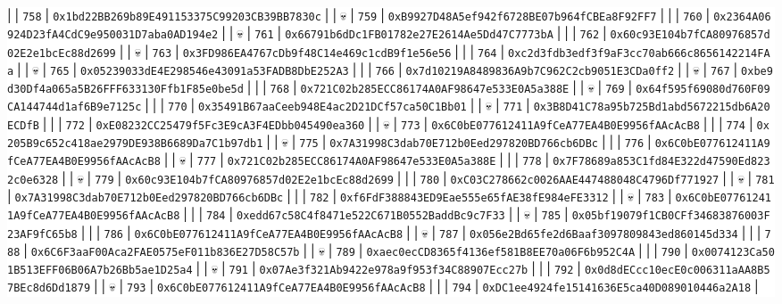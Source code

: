 |  | `758` | `0x1bd22BB269b89E491153375C99203CB39BB7830c` |
| 💀 | `759` | `0xB9927D48A5ef942f6728BE07b964fCBEa8F92FF7` |
|  | `760` | `0x2364A06924D23fA4CdC9e950031D7aba0AD194e2` |
| 💀 | `761` | `0x66791b6dDc1FB01782e27E2614Ae5Dd47C7773bA` |
|  | `762` | `0x60c93E104b7fCA80976857d02E2e1bcEc88d2699` |
| 💀 | `763` | `0x3FD986EA4767cDb9f48C14e469c1cdB9f1e56e56` |
|  | `764` | `0xc2d3fdb3edf3f9aF3cc70ab666c8656142214FAa` |
| 💀 | `765` | `0x05239033dE4E298546e43091a53FADB8DbE252A3` |
|  | `766` | `0x7d10219A8489836A9b7C962C2cb9051E3CDa0ff2` |
| 💀 | `767` | `0xbe9d30Df4a065a5B26FFF633130Ffb1F85e0be5d` |
|  | `768` | `0x721C02b285ECC86174A0AF98647e533E0A5a388E` |
| 💀 | `769` | `0x64f595f69080d760F09CA144744d1af6B9e7125c` |
|  | `770` | `0x35491B67aaCeeb948E4ac2D21DCf57ca50C1Bb01` |
| 💀 | `771` | `0x3B8D41C78a95b725Bd1abd5672215db6A20ECDfB` |
|  | `772` | `0xE08232CC25479f5Fc3E9cA3F4EDbb045490ea360` |
| 💀 | `773` | `0x6C0bE077612411A9fCeA77EA4B0E9956fAAcAcB8` |
|  | `774` | `0x205B9c652c418ae2979DE938B6689Da7C1b97db1` |
| 💀 | `775` | `0x7A31998C3dab70E712b0Eed297820BD766cb6DBc` |
|  | `776` | `0x6C0bE077612411A9fCeA77EA4B0E9956fAAcAcB8` |
| 💀 | `777` | `0x721C02b285ECC86174A0AF98647e533E0A5a388E` |
|  | `778` | `0x7F78689a853C1fd84E322d47590Ed8232c0e6328` |
| 💀 | `779` | `0x60c93E104b7fCA80976857d02E2e1bcEc88d2699` |
|  | `780` | `0xC03C278662c0026AAE447488048C4796Df771927` |
| 💀 | `781` | `0x7A31998C3dab70E712b0Eed297820BD766cb6DBc` |
|  | `782` | `0xf6FdF388843ED9Eae555e65fAE38fE984eFE3312` |
| 💀 | `783` | `0x6C0bE077612411A9fCeA77EA4B0E9956fAAcAcB8` |
|  | `784` | `0xedd67c58C4f8471e522C671B0552BaddBc9c7F33` |
| 💀 | `785` | `0x05bf19079f1CB0CFf34683876003F23AF9fC65b8` |
|  | `786` | `0x6C0bE077612411A9fCeA77EA4B0E9956fAAcAcB8` |
| 💀 | `787` | `0x056e2Bd65fe2d6Baaf3097809843ed860145d334` |
|  | `788` | `0x6C6F3aaF00Aca2FAE0575eF011b836E27D58C57b` |
| 💀 | `789` | `0xaec0ecCD8365f4136ef581B8EE70a06F6b952C4A` |
|  | `790` | `0x0074123Ca501B513EFF06B06A7b26Bb5ae1D25a4` |
| 💀 | `791` | `0x07Ae3f321Ab9422e978a9f953f34C88907Ecc27b` |
|  | `792` | `0x0d8dECcc10ecE0c006311aAA8B57BEc8d6Dd1879` |
| 💀 | `793` | `0x6C0bE077612411A9fCeA77EA4B0E9956fAAcAcB8` |
|  | `794` | `0xDC1ee4924fe15141636E5ca40D089010446a2A18` |